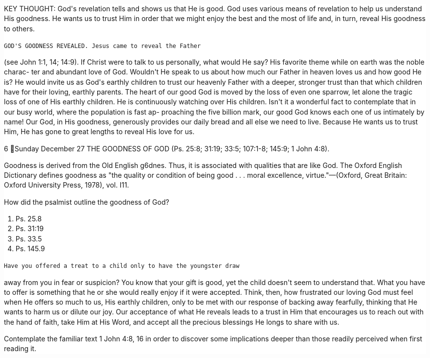    KEY THOUGHT: God's revelation tells and shows us that He is
good. God uses various means of revelation to help us understand His
goodness. He wants us to trust Him in order that we might enjoy the
best and the most of life and, in turn, reveal His goodness to others.

    GOD'S GOODNESS REVEALED. Jesus came to reveal the Father
(see John 1:1, 14; 14:9). If Christ were to talk to us personally, what
would He say? His favorite theme while on earth was the noble charac-
ter and abundant love of God. Wouldn't He speak to us about how
much our Father in heaven loves us and how good He is? He would
invite us as God's earthly children to trust our heavenly Father with a
deeper, stronger trust than that which children have for their loving,
earthly parents. The heart of our good God is moved by the loss of even
one sparrow, let alone the tragic loss of one of His earthly children. He
is continuously watching over His children. Isn't it a wonderful fact to
contemplate that in our busy world, where the population is fast ap-
proaching the five billion mark, our good God knows each one of us
intimately by name! Our God, in His goodness, generously provides our
daily bread and all else we need to live. Because He wants us to trust
Him, He has gone to great lengths to reveal His love for us.

6
Sunday                                             December 27
THE GOODNESS OF GOD (Ps. 25:8; 31:19; 33:5; 107:1-8; 145:9; 1
John 4:8).

   Goodness is derived from the Old English g6dnes. Thus, it is
associated with qualities that are like God. The Oxford English
Dictionary defines goodness as "the quality or condition of being
good . . . moral excellence, virtue."—(Oxford, Great Britain:
Oxford University Press, 1978), vol. I11.

  How did the psalmist outline the goodness of God?

  1. Ps. 25.8
  2. Ps. 31:19
  3. Ps. 33.5
  4. Ps. 145.9

    Have you offered a treat to a child only to have the youngster draw
away from you in fear or suspicion? You know that your gift is good,
yet the child doesn't seem to understand that. What you have to offer
is something that he or she would really enjoy if it were accepted. Think,
then, how frustrated our loving God must feel when He offers so much
to us, His earthly children, only to be met with our response of backing
away fearfully, thinking that He wants to harm us or dilute our joy.
    Our acceptance of what He reveals leads to a trust in Him that
encourages us to reach out with the hand of faith, take Him at His Word,
and accept all the precious blessings He longs to share with us.

  Contemplate the familiar text 1 John 4:8, 16 in order to discover
some implications deeper than those readily perceived when first
reading it.

